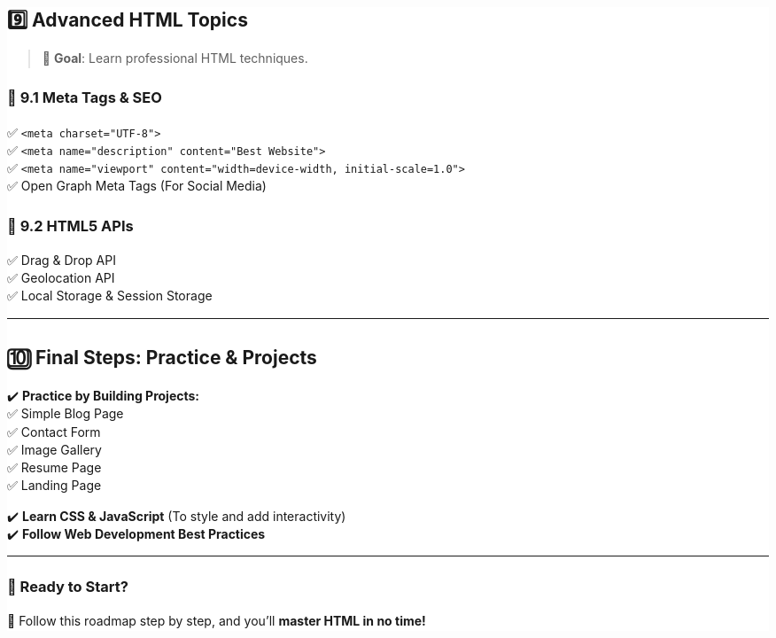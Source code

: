 
## **9️⃣ Advanced HTML Topics**
> 🚀 **Goal**: Learn professional HTML techniques.

### 📌 **9.1 Meta Tags & SEO**  
✅ `<meta charset="UTF-8">`  
✅ `<meta name="description" content="Best Website">`  
✅ `<meta name="viewport" content="width=device-width, initial-scale=1.0">`  
✅ Open Graph Meta Tags (For Social Media)  

### 📌 **9.2 HTML5 APIs**  
✅ Drag & Drop API  
✅ Geolocation API  
✅ Local Storage & Session Storage  

---

## **🔟 Final Steps: Practice & Projects**
✔️ **Practice by Building Projects:**  
✅ Simple Blog Page  
✅ Contact Form  
✅ Image Gallery  
✅ Resume Page  
✅ Landing Page  

✔️ **Learn CSS & JavaScript** (To style and add interactivity)  
✔️ **Follow Web Development Best Practices**  

---

### **🎯 Ready to Start?**
🚀 Follow this roadmap step by step, and you’ll **master HTML in no time!**  
